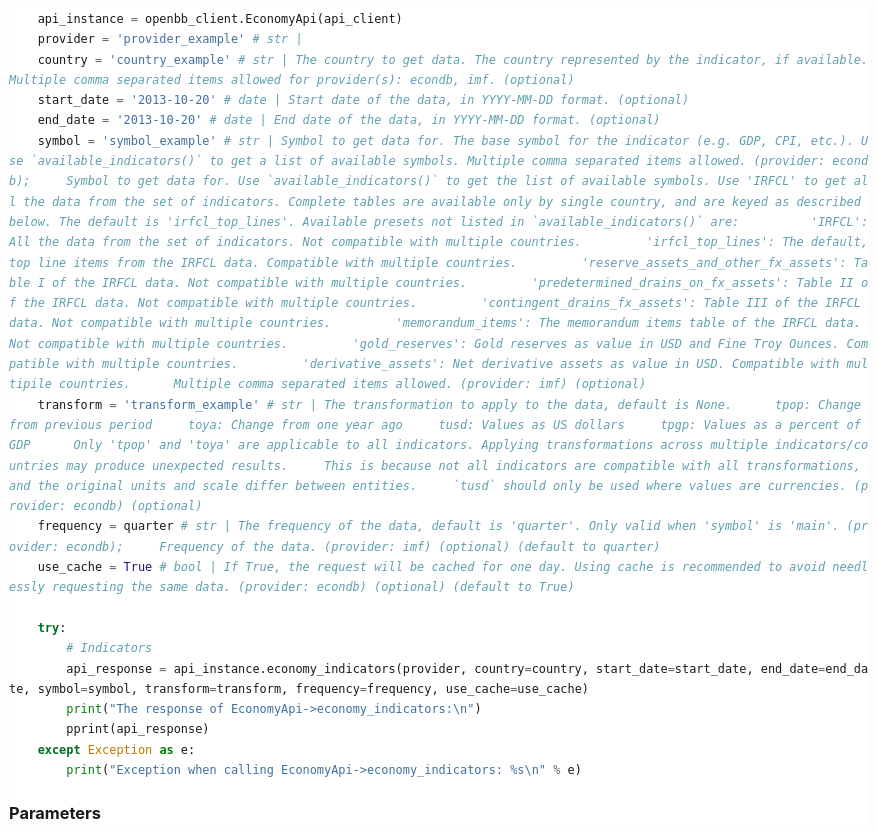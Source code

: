 ```python
    api_instance = openbb_client.EconomyApi(api_client)
    provider = 'provider_example' # str | 
    country = 'country_example' # str | The country to get data. The country represented by the indicator, if available. Multiple comma separated items allowed for provider(s): econdb, imf. (optional)
    start_date = '2013-10-20' # date | Start date of the data, in YYYY-MM-DD format. (optional)
    end_date = '2013-10-20' # date | End date of the data, in YYYY-MM-DD format. (optional)
    symbol = 'symbol_example' # str | Symbol to get data for. The base symbol for the indicator (e.g. GDP, CPI, etc.). Use `available_indicators()` to get a list of available symbols. Multiple comma separated items allowed. (provider: econdb);     Symbol to get data for. Use `available_indicators()` to get the list of available symbols. Use 'IRFCL' to get all the data from the set of indicators. Complete tables are available only by single country, and are keyed as described below. The default is 'irfcl_top_lines'. Available presets not listed in `available_indicators()` are:          'IRFCL': All the data from the set of indicators. Not compatible with multiple countries.         'irfcl_top_lines': The default, top line items from the IRFCL data. Compatible with multiple countries.         'reserve_assets_and_other_fx_assets': Table I of the IRFCL data. Not compatible with multiple countries.         'predetermined_drains_on_fx_assets': Table II of the IRFCL data. Not compatible with multiple countries.         'contingent_drains_fx_assets': Table III of the IRFCL data. Not compatible with multiple countries.         'memorandum_items': The memorandum items table of the IRFCL data. Not compatible with multiple countries.         'gold_reserves': Gold reserves as value in USD and Fine Troy Ounces. Compatible with multiple countries.         'derivative_assets': Net derivative assets as value in USD. Compatible with multipile countries.      Multiple comma separated items allowed. (provider: imf) (optional)
    transform = 'transform_example' # str | The transformation to apply to the data, default is None.      tpop: Change from previous period     toya: Change from one year ago     tusd: Values as US dollars     tpgp: Values as a percent of GDP      Only 'tpop' and 'toya' are applicable to all indicators. Applying transformations across multiple indicators/countries may produce unexpected results.     This is because not all indicators are compatible with all transformations, and the original units and scale differ between entities.     `tusd` should only be used where values are currencies. (provider: econdb) (optional)
    frequency = quarter # str | The frequency of the data, default is 'quarter'. Only valid when 'symbol' is 'main'. (provider: econdb);     Frequency of the data. (provider: imf) (optional) (default to quarter)
    use_cache = True # bool | If True, the request will be cached for one day. Using cache is recommended to avoid needlessly requesting the same data. (provider: econdb) (optional) (default to True)

    try:
        # Indicators
        api_response = api_instance.economy_indicators(provider, country=country, start_date=start_date, end_date=end_date, symbol=symbol, transform=transform, frequency=frequency, use_cache=use_cache)
        print("The response of EconomyApi->economy_indicators:\n")
        pprint(api_response)
    except Exception as e:
        print("Exception when calling EconomyApi->economy_indicators: %s\n" % e)
```



### Parameters

